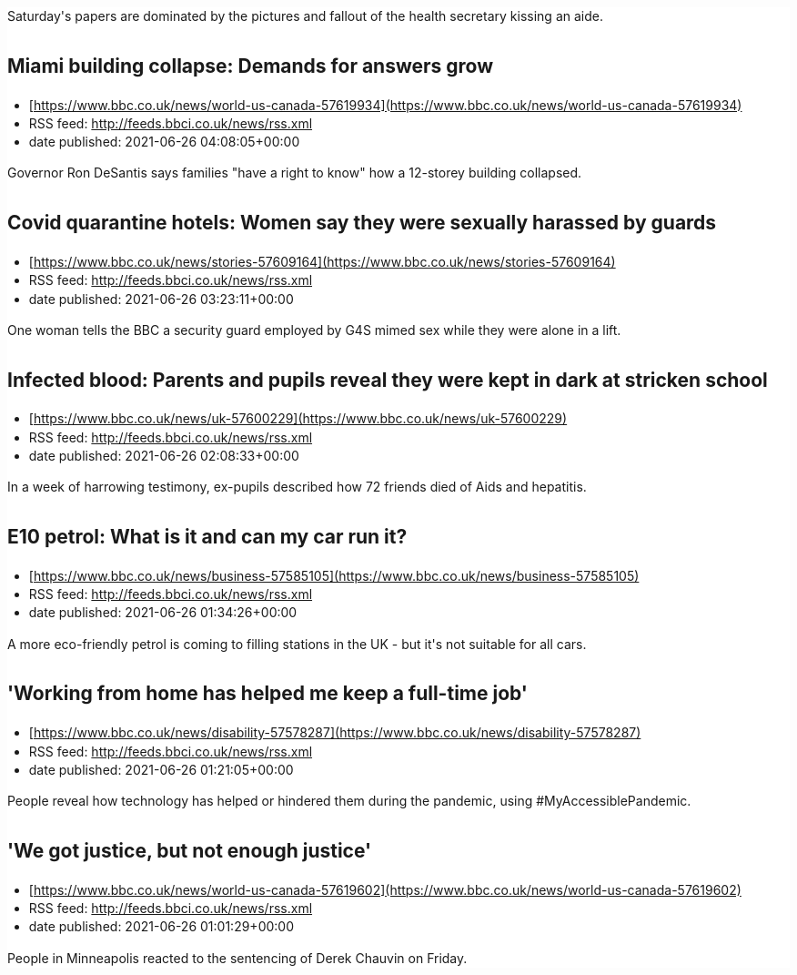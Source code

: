 Saturday's papers are dominated by the pictures and fallout of the health secretary kissing an aide.

## Miami building collapse: Demands for answers grow
 - [https://www.bbc.co.uk/news/world-us-canada-57619934](https://www.bbc.co.uk/news/world-us-canada-57619934)
 - RSS feed: http://feeds.bbci.co.uk/news/rss.xml
 - date published: 2021-06-26 04:08:05+00:00

Governor Ron DeSantis says families "have a right to know" how a 12-storey building collapsed.

## Covid quarantine hotels: Women say they were sexually harassed by guards
 - [https://www.bbc.co.uk/news/stories-57609164](https://www.bbc.co.uk/news/stories-57609164)
 - RSS feed: http://feeds.bbci.co.uk/news/rss.xml
 - date published: 2021-06-26 03:23:11+00:00

One woman tells the BBC a security guard employed by G4S mimed sex while they were alone in a lift.

## Infected blood: Parents and pupils reveal they were kept in dark at stricken school
 - [https://www.bbc.co.uk/news/uk-57600229](https://www.bbc.co.uk/news/uk-57600229)
 - RSS feed: http://feeds.bbci.co.uk/news/rss.xml
 - date published: 2021-06-26 02:08:33+00:00

In a week of harrowing testimony, ex-pupils described how 72 friends died of Aids and hepatitis.

## E10 petrol: What is it and can my car run it?
 - [https://www.bbc.co.uk/news/business-57585105](https://www.bbc.co.uk/news/business-57585105)
 - RSS feed: http://feeds.bbci.co.uk/news/rss.xml
 - date published: 2021-06-26 01:34:26+00:00

A more eco-friendly petrol is coming to filling stations in the UK - but it's not suitable for all cars.

## 'Working from home has helped me keep a full-time job'
 - [https://www.bbc.co.uk/news/disability-57578287](https://www.bbc.co.uk/news/disability-57578287)
 - RSS feed: http://feeds.bbci.co.uk/news/rss.xml
 - date published: 2021-06-26 01:21:05+00:00

People reveal how technology has helped or hindered them during the pandemic, using #MyAccessiblePandemic.

## 'We got justice, but not enough justice'
 - [https://www.bbc.co.uk/news/world-us-canada-57619602](https://www.bbc.co.uk/news/world-us-canada-57619602)
 - RSS feed: http://feeds.bbci.co.uk/news/rss.xml
 - date published: 2021-06-26 01:01:29+00:00

People in Minneapolis reacted to the sentencing of Derek Chauvin on Friday.
